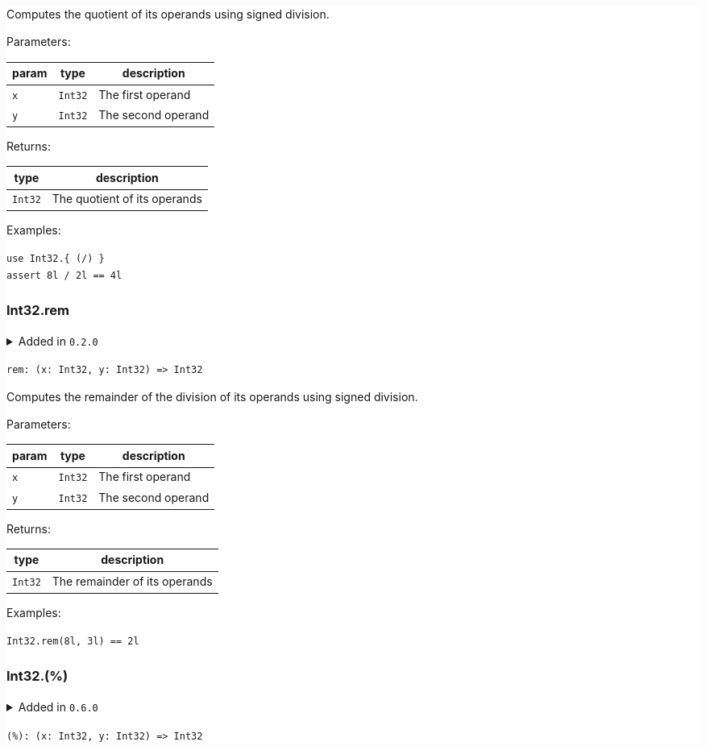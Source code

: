 Computes the quotient of its operands using signed division.

Parameters:

| param | type    | description        |
| ----- | ------- | ------------------ |
| `x`   | `Int32` | The first operand  |
| `y`   | `Int32` | The second operand |

Returns:

| type    | description                  |
| ------- | ---------------------------- |
| `Int32` | The quotient of its operands |

Examples:

```grain
use Int32.{ (/) }
assert 8l / 2l == 4l
```

### Int32.**rem**

<details disabled><summary tabindex="-1">Added in <code>0.2.0</code></summary></details>

```grain
rem: (x: Int32, y: Int32) => Int32
```

Computes the remainder of the division of its operands using signed division.

Parameters:

| param | type    | description        |
| ----- | ------- | ------------------ |
| `x`   | `Int32` | The first operand  |
| `y`   | `Int32` | The second operand |

Returns:

| type    | description                   |
| ------- | ----------------------------- |
| `Int32` | The remainder of its operands |

Examples:

```grain
Int32.rem(8l, 3l) == 2l
```

### Int32.**(%)**

<details><summary>Added in <code>0.6.0</code></summary></details>

```grain
(%): (x: Int32, y: Int32) => Int32
```
